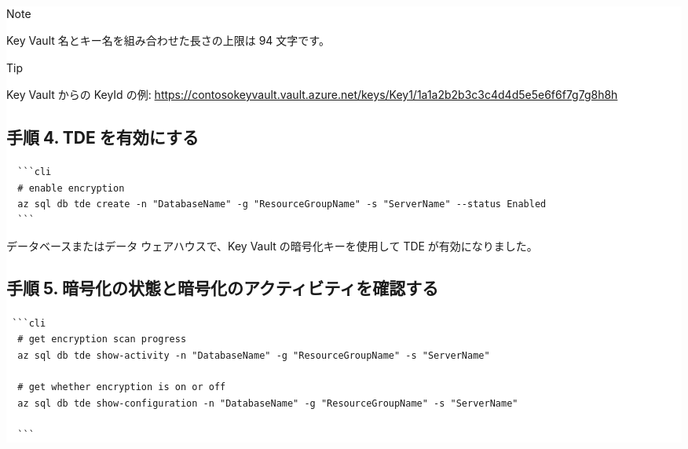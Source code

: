   > [!Note]
> Key Vault 名とキー名を組み合わせた長さの上限は 94 文字です。
> 

>[!Tip]
>Key Vault からの KeyId の例: https://contosokeyvault.vault.azure.net/keys/Key1/1a1a2b2b3c3c4d4d5e5e6f6f7g7g8h8h
>
  
## <a name="step-4-turn-on-tde"></a>手順 4. TDE を有効にする 
      ```cli
      # enable encryption
      az sql db tde create -n "DatabaseName" -g "ResourceGroupName" -s "ServerName" --status Enabled 
      ```

データベースまたはデータ ウェアハウスで、Key Vault の暗号化キーを使用して TDE が有効になりました。

## <a name="step-5-check-the-encryption-state-and-encryption-activity"></a>手順 5. 暗号化の状態と暗号化のアクティビティを確認する

     ```cli
      # get encryption scan progress
      az sql db tde show-activity -n "DatabaseName" -g "ResourceGroupName" -s "ServerName" 

      # get whether encryption is on or off
      az sql db tde show-configuration -n "DatabaseName" -g "ResourceGroupName" -s "ServerName" 

      ```
